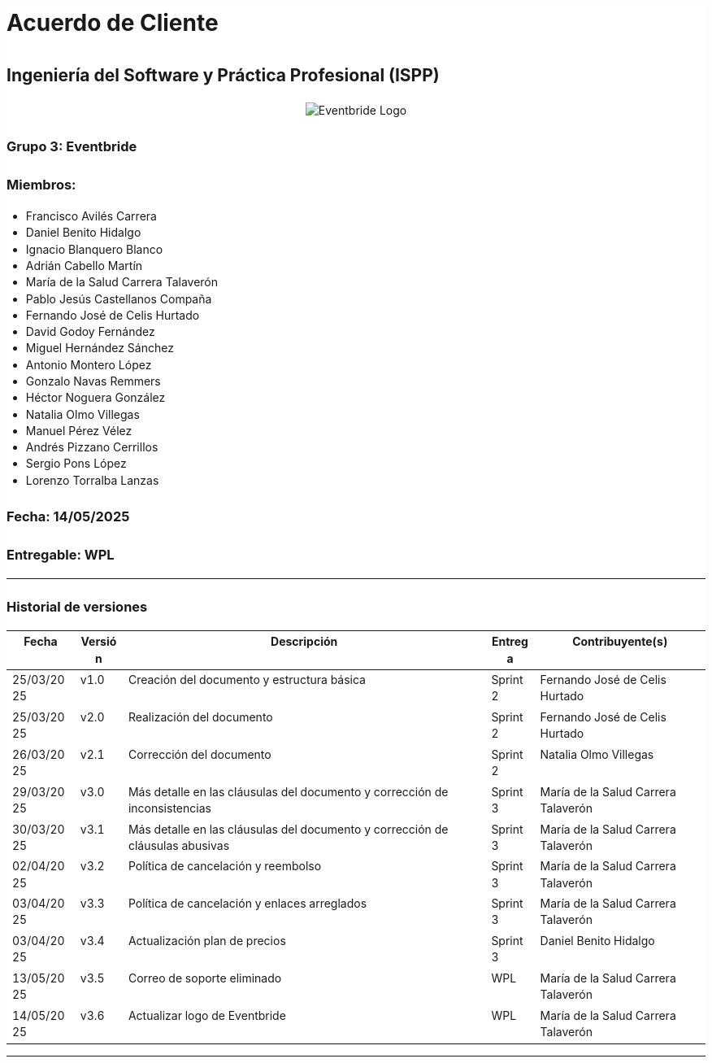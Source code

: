 # Acuerdo de Cliente
## Ingeniería del Software y Práctica Profesional (ISPP)
<center><img src="https://iili.io/3Uvkqe2.png" alt="Eventbride Logo" width="300" height="300"></img></center>

### Grupo 3: Eventbride

### Miembros:
- Francisco Avilés Carrera
- Daniel Benito Hidalgo
- Ignacio Blanquero Blanco
- Adrián Cabello Martín
- María de la Salud Carrera Talaverón
- Pablo Jesús Castellanos Compaña
- Fernando José de Celis Hurtado
- David Godoy Fernández
- Miguel Hernández Sánchez
- Antonio Montero López
- Gonzalo Navas Remmers
- Héctor Noguera González
- Natalia Olmo Villegas
- Manuel Pérez Vélez
- Andrés Pizzano Cerrillos
- Sergio Pons López
- Lorenzo Torralba Lanzas

### Fecha: 14/05/2025

### Entregable: WPL

---

### Historial de versiones

| Fecha      | Versión | Descripción                                                                   | Entrega  | Contribuyente(s)                    |
|------------|---------|-------------------------------------------------------------------------------|----------|-------------------------------------|
| 25/03/2025 | v1.0    | Creación del documento y estructura básica                                    | Sprint 2 | Fernando José de Celis Hurtado      |
| 25/03/2025 | v2.0    | Realización del documento                                                     | Sprint 2 | Fernando José de Celis Hurtado      |
| 26/03/2025 | v2.1    | Corrección del documento                                                      | Sprint 2 | Natalia Olmo Villegas               |
| 29/03/2025 | v3.0    | Más detalle en las cláusulas del documento y corrección de inconsistencias    | Sprint 3 | María de la Salud Carrera Talaverón |
| 30/03/2025 | v3.1    | Más detalle en las cláusulas del documento y corrección de cláusulas abusivas | Sprint 3 | María de la Salud Carrera Talaverón |
| 02/04/2025 | v3.2    | Política de cancelación y reembolso                                           | Sprint 3 | María de la Salud Carrera Talaverón |
| 03/04/2025 | v3.3    | Política de cancelación y enlaces arreglados                                  | Sprint 3 | María de la Salud Carrera Talaverón |
| 03/04/2025 | v3.4    | Actualización plan de precios                                                 | Sprint 3 | Daniel Benito Hidalgo               |
| 13/05/2025 | v3.5    | Correo de soporte eliminado                                                   | WPL      | María de la Salud Carrera Talaverón |
| 14/05/2025 | v3.6    | Actualizar logo de Eventbride                                                 | WPL      | María de la Salud Carrera Talaverón |

---